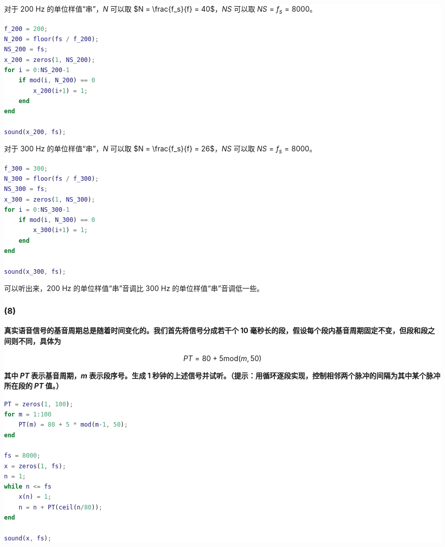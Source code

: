 对于 200 Hz 的单位样值“串”，$N$ 可以取 $N = \frac{f_s}{f} = 40$，$NS$ 可以取 $NS = f_s = 8000$。

```matlab
f_200 = 200;
N_200 = floor(fs / f_200);
NS_200 = fs;
x_200 = zeros(1, NS_200);
for i = 0:NS_200-1
    if mod(i, N_200) == 0
        x_200(i+1) = 1;
    end
end

sound(x_200, fs);
```

对于 300 Hz 的单位样值“串”，$N$ 可以取 $N = \frac{f_s}{f} = 26$，$NS$ 可以取 $NS = f_s = 8000$。

```matlab
f_300 = 300;
N_300 = floor(fs / f_300);
NS_300 = fs;
x_300 = zeros(1, NS_300);
for i = 0:NS_300-1
    if mod(i, N_300) == 0
        x_300(i+1) = 1;
    end
end

sound(x_300, fs);
```

可以听出来，200 Hz 的单位样值“串”音调比 300 Hz 的单位样值“串”音调低一些。

### (8)

**真实语音信号的基音周期总是随着时间变化的。我们首先将信号分成若干个 10 毫秒长的段，假设每个段内基音周期固定不变，但段和段之间则不同，具体为**

$$
PT = 80 + 5 \text{mod}(m, 50)
$$

**其中 $PT$ 表示基音周期，$m$ 表示段序号。生成 1 秒钟的上述信号并试听。（提示：用循环逐段实现，控制相邻两个脉冲的间隔为其中某个脉冲所在段的 $PT$ 值。）**

```matlab
PT = zeros(1, 100);
for m = 1:100
    PT(m) = 80 + 5 * mod(m-1, 50);
end

fs = 8000;
x = zeros(1, fs);
n = 1;
while n <= fs
    x(n) = 1;
    n = n + PT(ceil(n/80));
end

sound(x, fs);
```
